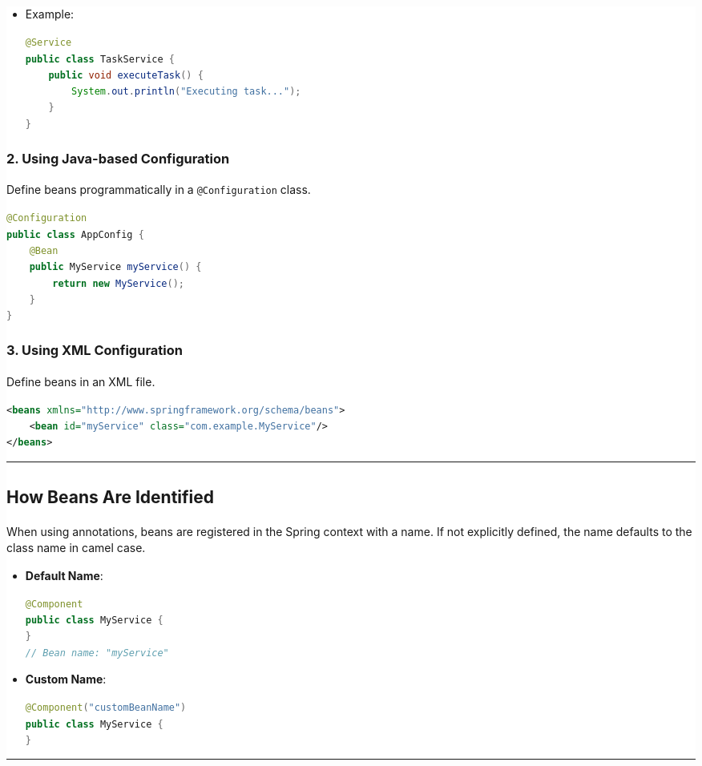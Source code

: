 - Example:
  ```java
  @Service
  public class TaskService {
      public void executeTask() {
          System.out.println("Executing task...");
      }
  }
  ```

### 2. **Using Java-based Configuration**
Define beans programmatically in a `@Configuration` class.

```java
@Configuration
public class AppConfig {
    @Bean
    public MyService myService() {
        return new MyService();
    }
}
```

### 3. **Using XML Configuration**  
Define beans in an XML file.

```xml
<beans xmlns="http://www.springframework.org/schema/beans">
    <bean id="myService" class="com.example.MyService"/>
</beans>
```

---

## **How Beans Are Identified**
When using annotations, beans are registered in the Spring context with a name. If not explicitly defined, the name defaults to the class name in camel case.

- **Default Name**:
  ```java
  @Component
  public class MyService {
  }
  // Bean name: "myService"
  ```

- **Custom Name**:
  ```java
  @Component("customBeanName")
  public class MyService {
  }
  ```

---

